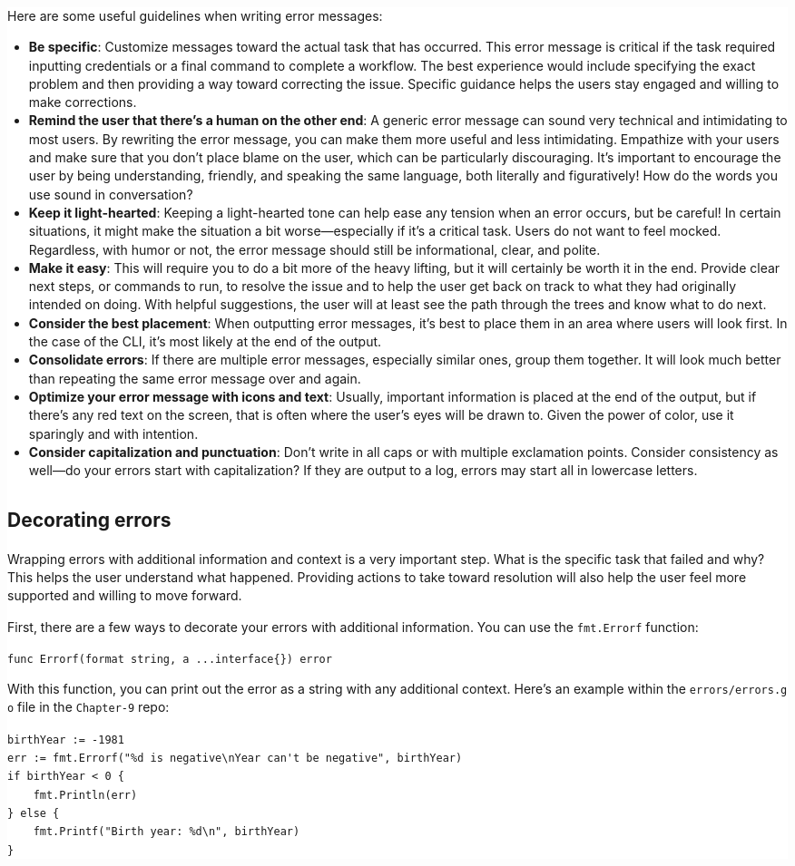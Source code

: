 Here are some useful guidelines when writing error messages:

-   **Be specific**: Customize messages toward the actual task that has occurred. This error message is critical if the task required inputting credentials or a final command to complete a workflow. The best experience would include specifying the exact problem and then providing a way toward correcting the issue. Specific guidance helps the users stay engaged and willing to make corrections.
-   **Remind the user that there’s a human on the other end**: A generic error message can sound very technical and intimidating to most users. By rewriting the error message, you can make them more useful and less intimidating. Empathize with your users and make sure that you don’t place blame on the user, which can be particularly discouraging. It’s important to encourage the user by being understanding, friendly, and speaking the same language, both literally and figuratively! How do the words you use sound in conversation?
-   **Keep it light-hearted**: Keeping a light-hearted tone can help ease any tension when an error occurs, but be careful! In certain situations, it might make the situation a bit worse—especially if it’s a critical task. Users do not want to feel mocked. Regardless, with humor or not, the error message should still be informational, clear, and polite.
-   **Make it easy**: This will require you to do a bit more of the heavy lifting, but it will certainly be worth it in the end. Provide clear next steps, or commands to run, to resolve the issue and to help the user get back on track to what they had originally intended on doing. With helpful suggestions, the user will at least see the path through the trees and know what to do next.
-   **Consider the best placement**: When outputting error messages, it’s best to place them in an area where users will look first. In the case of the CLI, it’s most likely at the end of the output.
-   **Consolidate errors**: If there are multiple error messages, especially similar ones, group them together. It will look much better than repeating the same error message over and again.
-   **Optimize your error message with icons and text**: Usually, important information is placed at the end of the output, but if there’s any red text on the screen, that is often where the user’s eyes will be drawn to. Given the power of color, use it sparingly and with intention.
-   **Consider capitalization and punctuation**: Don’t write in all caps or with multiple exclamation points. Consider consistency as well—do your errors start with capitalization? If they are output to a log, errors may start all in lowercase letters.

## Decorating errors

Wrapping errors with additional information and context is a very important step. What is the specific task that failed and why? This helps the user understand what happened. Providing actions to take toward resolution will also help the user feel more supported and willing to move forward.

First, there are a few ways to decorate your errors with additional information. You can use the `fmt.Errorf` function:

```markup
func Errorf(format string, a ...interface{}) error
```

With this function, you can print out the error as a string with any additional context. Here’s an example within the `errors/errors.go` file in the `Chapter-9` repo:

```markup
birthYear := -1981
err := fmt.Errorf("%d is negative\nYear can't be negative", birthYear)
if birthYear < 0 {
    fmt.Println(err)
} else {
    fmt.Printf("Birth year: %d\n", birthYear)
}
```

